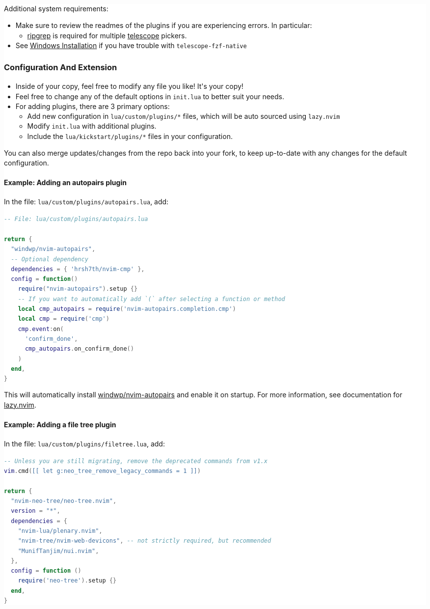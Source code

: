 Additional system requirements:
- Make sure to review the readmes of the plugins if you are experiencing errors. In particular:
  - [ripgrep](https://github.com/BurntSushi/ripgrep#installation) is required for multiple [telescope](https://github.com/nvim-telescope/telescope.nvim#suggested-dependencies) pickers.
- See [Windows Installation](#Windows-Installation) if you have trouble with `telescope-fzf-native`

### Configuration And Extension

* Inside of your copy, feel free to modify any file you like! It's your copy!
* Feel free to change any of the default options in `init.lua` to better suit your needs.
* For adding plugins, there are 3 primary options:
  * Add new configuration in `lua/custom/plugins/*` files, which will be auto sourced using `lazy.nvim`
  * Modify `init.lua` with additional plugins.
  * Include the `lua/kickstart/plugins/*` files in your configuration.

You can also merge updates/changes from the repo back into your fork, to keep up-to-date with any changes for the default configuration.

#### Example: Adding an autopairs plugin

In the file: `lua/custom/plugins/autopairs.lua`, add:

```lua
-- File: lua/custom/plugins/autopairs.lua

return {
  "windwp/nvim-autopairs",
  -- Optional dependency
  dependencies = { 'hrsh7th/nvim-cmp' },
  config = function()
    require("nvim-autopairs").setup {}
    -- If you want to automatically add `(` after selecting a function or method
    local cmp_autopairs = require('nvim-autopairs.completion.cmp')
    local cmp = require('cmp')
    cmp.event:on(
      'confirm_done',
      cmp_autopairs.on_confirm_done()
    )
  end,
}
```


This will automatically install [windwp/nvim-autopairs](https://github.com/windwp/nvim-autopairs) and enable it on startup. For more information, see documentation for [lazy.nvim](https://github.com/folke/lazy.nvim).

#### Example: Adding a file tree plugin

In the file: `lua/custom/plugins/filetree.lua`, add:

```lua
-- Unless you are still migrating, remove the deprecated commands from v1.x
vim.cmd([[ let g:neo_tree_remove_legacy_commands = 1 ]])

return {
  "nvim-neo-tree/neo-tree.nvim",
  version = "*",
  dependencies = {
    "nvim-lua/plenary.nvim",
    "nvim-tree/nvim-web-devicons", -- not strictly required, but recommended
    "MunifTanjim/nui.nvim",
  },
  config = function ()
    require('neo-tree').setup {}
  end,
}
```